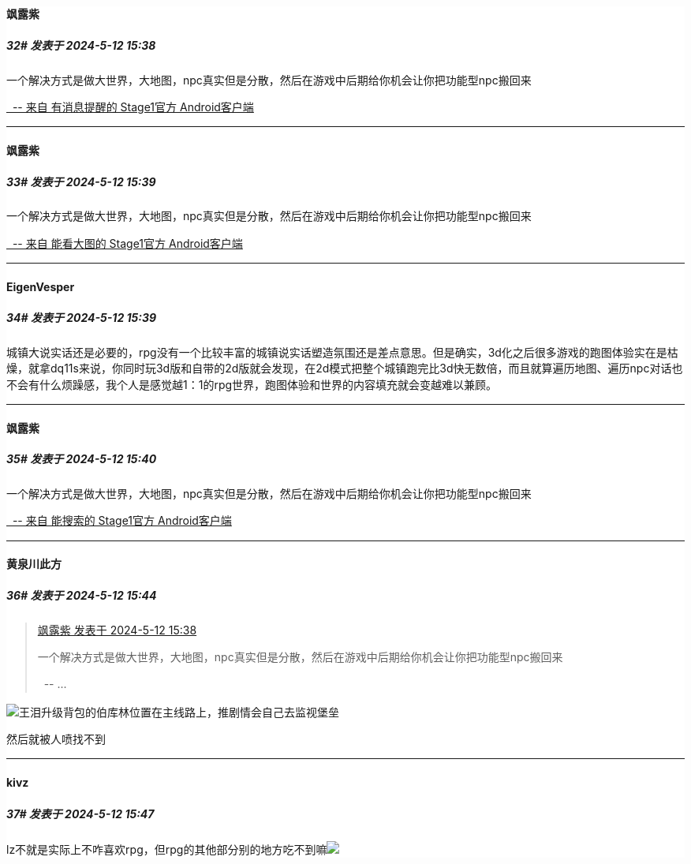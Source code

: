 ####  飒露紫  
##### 32#       发表于 2024-5-12 15:38

一个解决方式是做大世界，大地图，npc真实但是分散，然后在游戏中后期给你机会让你把功能型npc搬回来

[  -- 来自 有消息提醒的 Stage1官方 Android客户端](https://www.coolapk.com/apk/140634)

*****

####  飒露紫  
##### 33#       发表于 2024-5-12 15:39

一个解决方式是做大世界，大地图，npc真实但是分散，然后在游戏中后期给你机会让你把功能型npc搬回来

[  -- 来自 能看大图的 Stage1官方 Android客户端](https://www.coolapk.com/apk/140634)

*****

####  EigenVesper  
##### 34#       发表于 2024-5-12 15:39

城镇大说实话还是必要的，rpg没有一个比较丰富的城镇说实话塑造氛围还是差点意思。但是确实，3d化之后很多游戏的跑图体验实在是枯燥，就拿dq11s来说，你同时玩3d版和自带的2d版就会发现，在2d模式把整个城镇跑完比3d快无数倍，而且就算遍历地图、遍历npc对话也不会有什么烦躁感，我个人是感觉越1：1的rpg世界，跑图体验和世界的内容填充就会变越难以兼顾。

*****

####  飒露紫  
##### 35#       发表于 2024-5-12 15:40

一个解决方式是做大世界，大地图，npc真实但是分散，然后在游戏中后期给你机会让你把功能型npc搬回来

[  -- 来自 能搜索的 Stage1官方 Android客户端](https://www.coolapk.com/apk/140634)

*****

####  黄泉川此方  
##### 36#       发表于 2024-5-12 15:44

<blockquote><a href="httphttps://bbs.saraba1st.com/2b/forum.php?mod=redirect&amp;goto=findpost&amp;pid=64895739&amp;ptid=2183470" target="_blank">飒露紫 发表于 2024-5-12 15:38</a>

一个解决方式是做大世界，大地图，npc真实但是分散，然后在游戏中后期给你机会让你把功能型npc搬回来

  -- ...</blockquote>
<img src="https://static.saraba1st.com/image/smiley/face2017/067.png" referrerpolicy="no-referrer">王泪升级背包的伯库林位置在主线路上，推剧情会自己去监视堡垒

然后就被人喷找不到

*****

####  kivz  
##### 37#       发表于 2024-5-12 15:47

lz不就是实际上不咋喜欢rpg，但rpg的其他部分别的地方吃不到嘛<img src="https://static.saraba1st.com/image/smiley/face2017/067.png" referrerpolicy="no-referrer">
